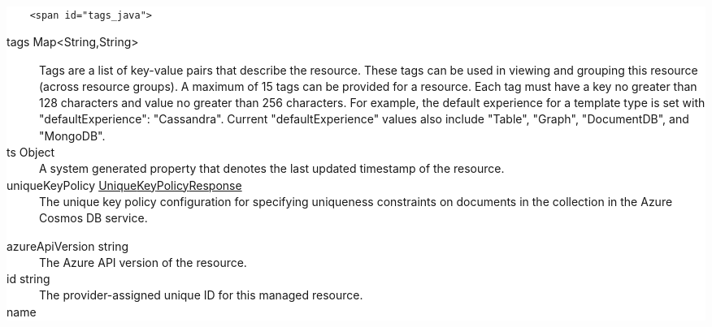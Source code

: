         <span id="tags_java">
<a data-swiftype-name="resource-property" data-swiftype-type="text" href="#tags_java" style="color: inherit; text-decoration: inherit;">tags</a>
</span>
        <span class="property-indicator"></span>
        <span class="property-type">Map&lt;String,String&gt;</span>
    </dt>
    <dd>Tags are a list of key-value pairs that describe the resource. These tags can be used in viewing and grouping this resource (across resource groups). A maximum of 15 tags can be provided for a resource. Each tag must have a key no greater than 128 characters and value no greater than 256 characters. For example, the default experience for a template type is set with &quot;defaultExperience&quot;: &quot;Cassandra&quot;. Current &quot;defaultExperience&quot; values also include &quot;Table&quot;, &quot;Graph&quot;, &quot;DocumentDB&quot;, and &quot;MongoDB&quot;.</dd><dt class="property-"
            title="">
        <span id="ts_java">
<a data-swiftype-name="resource-property" data-swiftype-type="text" href="#ts_java" style="color: inherit; text-decoration: inherit;">ts</a>
</span>
        <span class="property-indicator"></span>
        <span class="property-type">Object</span>
    </dt>
    <dd>A system generated property that denotes the last updated timestamp of the resource.</dd><dt class="property-"
            title="">
        <span id="uniquekeypolicy_java">
<a data-swiftype-name="resource-property" data-swiftype-type="text" href="#uniquekeypolicy_java" style="color: inherit; text-decoration: inherit;">unique<wbr>Key<wbr>Policy</a>
</span>
        <span class="property-indicator"></span>
        <span class="property-type"><a href="#uniquekeypolicyresponse">Unique<wbr>Key<wbr>Policy<wbr>Response</a></span>
    </dt>
    <dd>The unique key policy configuration for specifying uniqueness constraints on documents in the collection in the Azure Cosmos DB service.</dd></dl>
</pulumi-choosable>
</div>

<div>
<pulumi-choosable type="language" values="javascript,typescript">
<dl class="resources-properties"><dt class="property-"
            title="">
        <span id="azureapiversion_nodejs">
<a data-swiftype-name="resource-property" data-swiftype-type="text" href="#azureapiversion_nodejs" style="color: inherit; text-decoration: inherit;">azure<wbr>Api<wbr>Version</a>
</span>
        <span class="property-indicator"></span>
        <span class="property-type">string</span>
    </dt>
    <dd>The Azure API version of the resource.</dd><dt class="property-"
            title="">
        <span id="id_nodejs">
<a data-swiftype-name="resource-property" data-swiftype-type="text" href="#id_nodejs" style="color: inherit; text-decoration: inherit;">id</a>
</span>
        <span class="property-indicator"></span>
        <span class="property-type">string</span>
    </dt>
    <dd>The provider-assigned unique ID for this managed resource.</dd><dt class="property-"
            title="">
        <span id="name_nodejs">
<a data-swiftype-name="resource-property" data-swiftype-type="text" href="#name_nodejs" style="color: inherit; text-decoration: inherit;">name</a>
</span>
        <span class="property-indicator"></span>